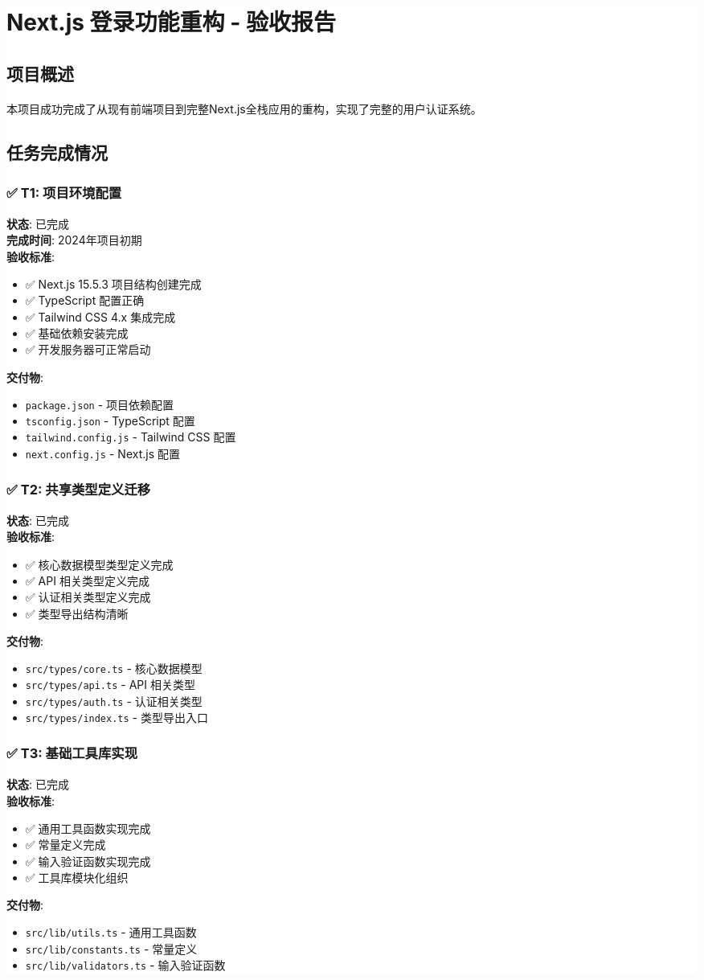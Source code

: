 # Next.js 登录功能重构 - 验收报告

## 项目概述

本项目成功完成了从现有前端项目到完整Next.js全栈应用的重构，实现了完整的用户认证系统。

## 任务完成情况

### ✅ T1: 项目环境配置
**状态**: 已完成  
**完成时间**: 2024年项目初期  
**验收标准**: 
- ✅ Next.js 15.5.3 项目结构创建完成
- ✅ TypeScript 配置正确
- ✅ Tailwind CSS 4.x 集成完成
- ✅ 基础依赖安装完成
- ✅ 开发服务器可正常启动

**交付物**:
- `package.json` - 项目依赖配置
- `tsconfig.json` - TypeScript 配置
- `tailwind.config.js` - Tailwind CSS 配置
- `next.config.js` - Next.js 配置

### ✅ T2: 共享类型定义迁移
**状态**: 已完成  
**验收标准**:
- ✅ 核心数据模型类型定义完成
- ✅ API 相关类型定义完成
- ✅ 认证相关类型定义完成
- ✅ 类型导出结构清晰

**交付物**:
- `src/types/core.ts` - 核心数据模型
- `src/types/api.ts` - API 相关类型
- `src/types/auth.ts` - 认证相关类型
- `src/types/index.ts` - 类型导出入口

### ✅ T3: 基础工具库实现
**状态**: 已完成  
**验收标准**:
- ✅ 通用工具函数实现完成
- ✅ 常量定义完成
- ✅ 输入验证函数实现完成
- ✅ 工具库模块化组织

**交付物**:
- `src/lib/utils.ts` - 通用工具函数
- `src/lib/constants.ts` - 常量定义
- `src/lib/validators.ts` - 输入验证函数

